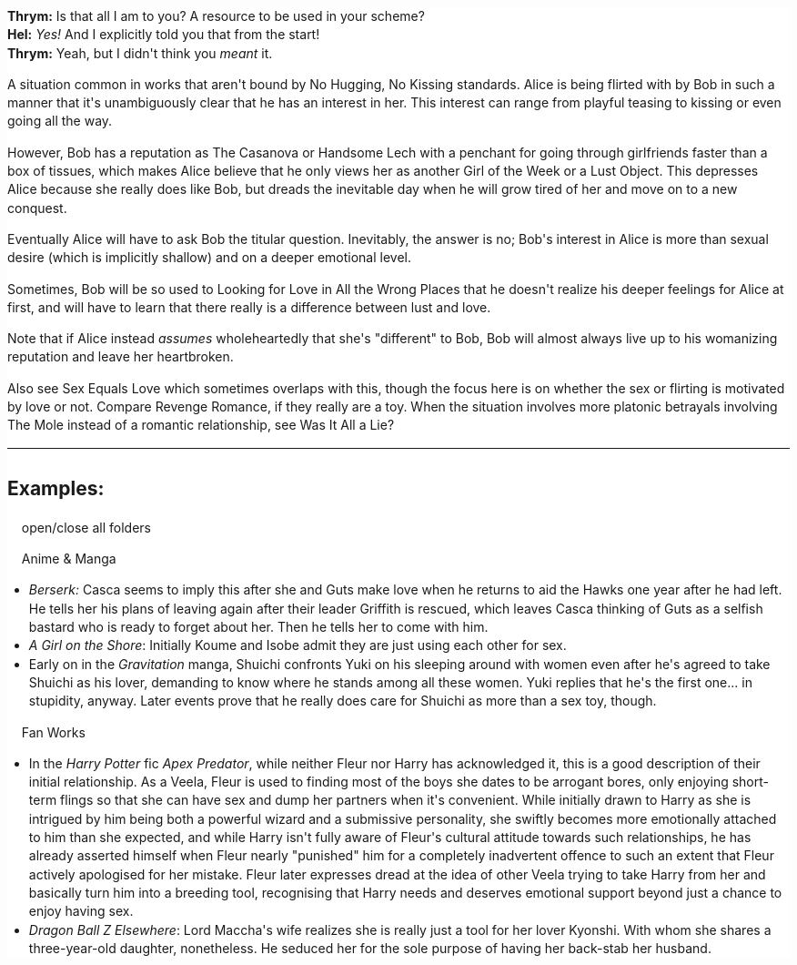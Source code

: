 **Thrym:** Is that all I am to you? A resource to be used in your scheme?  
**Hel:** _Yes!_ And I explicitly told you that from the start!  
**Thrym:** Yeah, but I didn't think you _meant_ it.

A situation common in works that aren't bound by No Hugging, No Kissing standards. Alice is being flirted with by Bob in such a manner that it's unambiguously clear that he has an interest in her. This interest can range from playful teasing to kissing or even going all the way.

However, Bob has a reputation as The Casanova or Handsome Lech with a penchant for going through girlfriends faster than a box of tissues, which makes Alice believe that he only views her as another Girl of the Week or a Lust Object. This depresses Alice because she really does like Bob, but dreads the inevitable day when he will grow tired of her and move on to a new conquest.

Eventually Alice will have to ask Bob the titular question. Inevitably, the answer is no; Bob's interest in Alice is more than sexual desire (which is implicitly shallow) and on a deeper emotional level.

Sometimes, Bob will be so used to Looking for Love in All the Wrong Places that he doesn't realize his deeper feelings for Alice at first, and will have to learn that there really is a difference between lust and love.

Note that if Alice instead _assumes_ wholeheartedly that she's "different" to Bob, Bob will almost always live up to his womanizing reputation and leave her heartbroken.

Also see Sex Equals Love which sometimes overlaps with this, though the focus here is on whether the sex or flirting is motivated by love or not. Compare Revenge Romance, if they really are a toy. When the situation involves more platonic betrayals involving The Mole instead of a romantic relationship, see Was It All a Lie?

___

## Examples:

    open/close all folders 

    Anime & Manga 

-   _Berserk:_ Casca seems to imply this after she and Guts make love when he returns to aid the Hawks one year after he had left. He tells her his plans of leaving again after their leader Griffith is rescued, which leaves Casca thinking of Guts as a selfish bastard who is ready to forget about her. Then he tells her to come with him.
-   _A Girl on the Shore_: Initially Koume and Isobe admit they are just using each other for sex.
-   Early on in the _Gravitation_ manga, Shuichi confronts Yuki on his sleeping around with women even after he's agreed to take Shuichi as his lover, demanding to know where he stands among all these women. Yuki replies that he's the first one... in stupidity, anyway. Later events prove that he really does care for Shuichi as more than a sex toy, though.

    Fan Works 

-   In the _Harry Potter_ fic _Apex Predator_, while neither Fleur nor Harry has acknowledged it, this is a good description of their initial relationship. As a Veela, Fleur is used to finding most of the boys she dates to be arrogant bores, only enjoying short-term flings so that she can have sex and dump her partners when it's convenient. While initially drawn to Harry as she is intrigued by him being both a powerful wizard and a submissive personality, she swiftly becomes more emotionally attached to him than she expected, and while Harry isn't fully aware of Fleur's cultural attitude towards such relationships, he has already asserted himself when Fleur nearly "punished" him for a completely inadvertent offence to such an extent that Fleur actively apologised for her mistake. Fleur later expresses dread at the idea of other Veela trying to take Harry from her and basically turn him into a breeding tool, recognising that Harry needs and deserves emotional support beyond just a chance to enjoy having sex.
-   _Dragon Ball Z Elsewhere_: Lord Maccha's wife realizes she is really just a tool for her lover Kyonshi. With whom she shares a three-year-old daughter, nonetheless. He seduced her for the sole purpose of having her back-stab her husband.